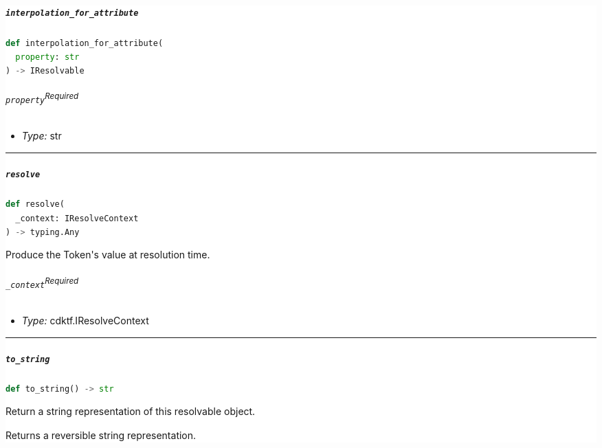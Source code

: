 ##### `interpolation_for_attribute` <a name="interpolation_for_attribute" id="@cdktf/provider-opentelekomcloud.dataOpentelekomcloudComputeInstanceV2.DataOpentelekomcloudComputeInstanceV2NetworkOutputReference.interpolationForAttribute"></a>

```python
def interpolation_for_attribute(
  property: str
) -> IResolvable
```

###### `property`<sup>Required</sup> <a name="property" id="@cdktf/provider-opentelekomcloud.dataOpentelekomcloudComputeInstanceV2.DataOpentelekomcloudComputeInstanceV2NetworkOutputReference.interpolationForAttribute.parameter.property"></a>

- *Type:* str

---

##### `resolve` <a name="resolve" id="@cdktf/provider-opentelekomcloud.dataOpentelekomcloudComputeInstanceV2.DataOpentelekomcloudComputeInstanceV2NetworkOutputReference.resolve"></a>

```python
def resolve(
  _context: IResolveContext
) -> typing.Any
```

Produce the Token's value at resolution time.

###### `_context`<sup>Required</sup> <a name="_context" id="@cdktf/provider-opentelekomcloud.dataOpentelekomcloudComputeInstanceV2.DataOpentelekomcloudComputeInstanceV2NetworkOutputReference.resolve.parameter._context"></a>

- *Type:* cdktf.IResolveContext

---

##### `to_string` <a name="to_string" id="@cdktf/provider-opentelekomcloud.dataOpentelekomcloudComputeInstanceV2.DataOpentelekomcloudComputeInstanceV2NetworkOutputReference.toString"></a>

```python
def to_string() -> str
```

Return a string representation of this resolvable object.

Returns a reversible string representation.
